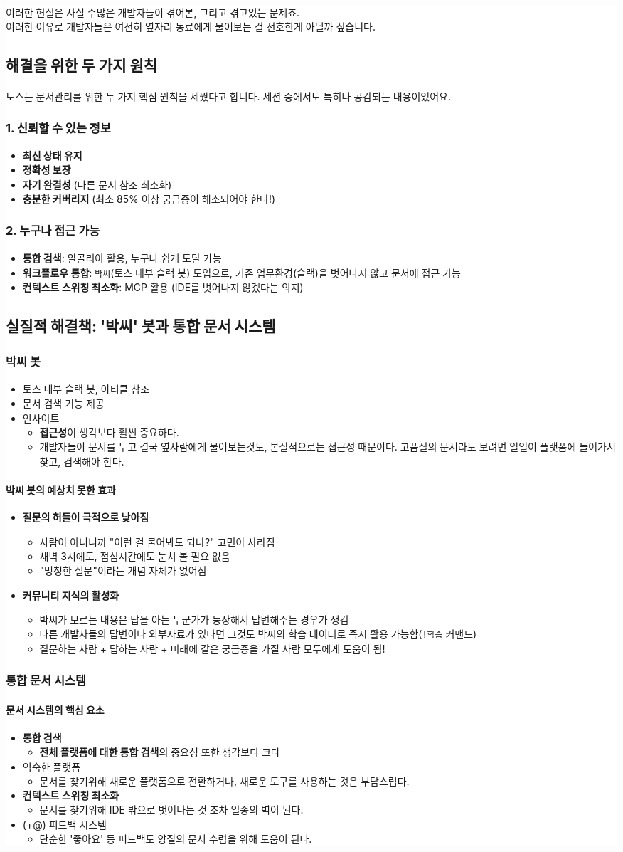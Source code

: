 이러한 현실은 사실 수많은 개발자들이 겪어본, 그리고 겪고있는 문제죠.  
이러한 이유로 개발자들은 여전히 옆자리 동료에게 물어보는 걸 선호한게 아닐까 싶습니다.

## 해결을 위한 두 가지 원칙

토스는 문서관리를 위한 두 가지 핵심 원칙을 세웠다고 합니다. 세션 중에서도 특히나 공감되는 내용이었어요.

### 1. 신뢰할 수 있는 정보

- **최신 상태 유지**
- **정확성 보장**
- **자기 완결성** (다른 문서 참조 최소화)
- **충분한 커버리지** (최소 85% 이상 궁금증이 해소되어야 한다!)

### 2. 누구나 접근 가능

- **통합 검색**: [알골리아](https://www.algolia.com/) 활용, 누구나 쉽게 도달 가능
- **워크플로우 통합**: `박씨`(토스 내부 슬랙 봇) 도입으로, 기존 업무환경(슬랙)을 벗어나지 않고 문서에 접근 가능
- **컨텍스트 스위칭 최소화**: MCP 활용 (~~IDE를 벗어나지 않겠다는 의지~~)

## 실질적 해결책: '박씨' 봇과 통합 문서 시스템

### 박씨 봇

- 토스 내부 슬랙 봇, [아티클 참조](https://toss.tech/article/31643)
- 문서 검색 기능 제공
- 인사이트
  - **접근성**이 생각보다 훨씬 중요하다.
  - 개발자들이 문서를 두고 결국 옆사람에게 물어보는것도, 본질적으로는 접근성 때문이다. 고품질의 문서라도 보려면 일일이 플랫폼에 들어가서 찾고, 검색해야 한다.

#### 박씨 봇의 예상치 못한 효과

- **질문의 허들이 극적으로 낮아짐**
  - 사람이 아니니까 "이런 걸 물어봐도 되나?" 고민이 사라짐
  - 새벽 3시에도, 점심시간에도 눈치 볼 필요 없음
  - "멍청한 질문"이라는 개념 자체가 없어짐

- **커뮤니티 지식의 활성화**
  - 박씨가 모르는 내용은 답을 아는 누군가가 등장해서 답변해주는 경우가 생김
  - 다른 개발자들의 답변이나 외부자료가 있다면 그것도 박씨의 학습 데이터로 즉시 활용 가능함(`!학습` 커맨드)
  - 질문하는 사람 + 답하는 사람 + 미래에 같은 궁금증을 가질 사람 모두에게 도움이 됨!

### 통합 문서 시스템

#### 문서 시스템의 핵심 요소

- **통합 검색**
  - **전체 플랫폼에 대한 통합 검색**의 중요성 또한 생각보다 크다
- 익숙한 플랫폼
  - 문서를 찾기위해 새로운 플랫폼으로 전환하거나, 새로운 도구를 사용하는 것은 부담스럽다.
- **컨텍스트 스위칭 최소화**
  - 문서를 찾기위해 IDE 밖으로 벗어나는 것 조차 일종의 벽이 된다.
- (+@) 피드백 시스템
  - 단순한 '좋아요' 등 피드백도 양질의 문서 수렴을 위해 도움이 된다.
